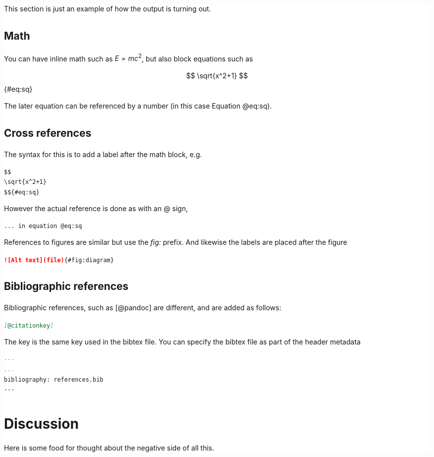 This section is just an example of how the output is turning out.

## Math

You can have inline math such as $E=mc^2$, but also block equations such as

$$
\sqrt{x^2+1}
$${#eq:sq}

The later equation can be referenced by a number (in this case Equation @eq:sq).

## Cross references

The syntax for this is to add a label after the math block, e.g.

```markdown
$$
\sqrt{x^2+1}
$${#eq:sq}
```

However the actual reference is done as with an @ sign,

```markdown
... in equation @eq:sq
```

References to figures are similar but use the *fig:* prefix.
And likewise the labels are placed after the figure

```markdown
![Alt text](file){#fig:diagram}
```


## Bibliographic references

Bibliographic references, such as [@pandoc] are different, and are added as follows:

```markdown
[@citationkey]
```

The key is the same key used in the bibtex file.
You can specify the bibtex file as part of the header metadata

```markdown
---
...
bibliography: references.bib
---
```

# Discussion

Here is some food for thought about the negative side of all this.
